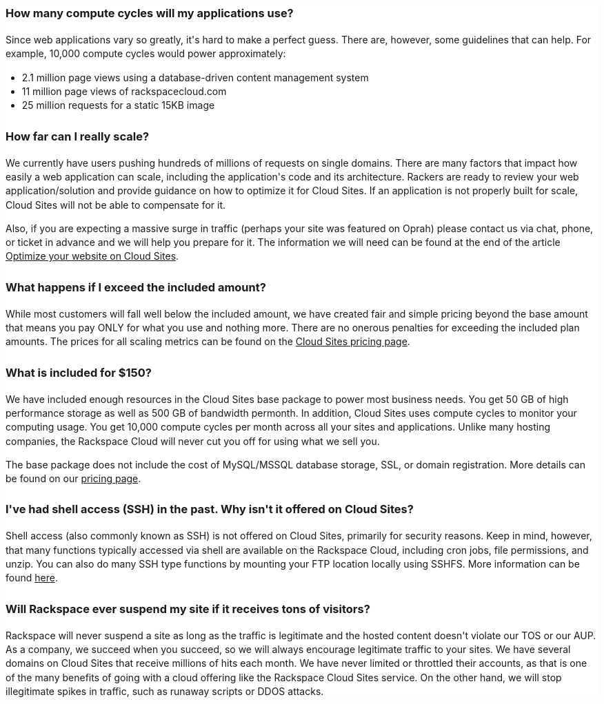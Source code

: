 <h3>How many compute cycles will my applications use?</h3>

<p>Since web applications vary so greatly, it's hard to make a perfect guess. There are, however, some guidelines that can help. For example, 10,000 compute cycles would power approximately:</p>

<ul>
	<li>2.1 million page views using a database-driven content management system</li>
	<li>11 million page views of rackspacecloud.com</li>
	<li>25 million requests for a static 15KB image</li>
</ul>

<h3>How far can I really scale?</h3>

<p>We currently have users pushing hundreds of millions of requests on single domains. There are many factors that impact how easily a web application can scale, including the application's code and its architecture. Rackers are ready to review your web application/solution and provide guidance on how to optimize it for Cloud Sites. If an application is not properly built for scale, Cloud Sites will not be able to compensate for it.</p>

<p>Also, if you are expecting a massive surge in traffic (perhaps your site was featured on Oprah) please contact us via chat, phone, or ticket in advance and we will help you prepare for it. The information we will need can be found at the end of the article <a href="/how-to/optimize-your-website-on-cloud-sites">Optimize your website on Cloud Sites</a>.&nbsp;</p>

<h3>What happens if I exceed the included amount?</h3>

<p>While most customers will fall well below the included amount, we have created fair and simple pricing beyond the base amount that means you pay ONLY for what you use and nothing more. There are no onerous penalties for exceeding the included plan amounts. The prices for all scaling metrics can be found on the <a href="http://www.rackspace.com/cloud/sites">Cloud Sites pricing page</a>.</p>

<h3>What is included for $150?</h3>

<p>We have included enough resources in the Cloud Sites base package to power most business needs. You get 50 GB of high performance storage as well as 500 GB of bandwidth permonth. In addition, Cloud Sites uses compute cycles to monitor your computing usage. You get 10,000 compute cycles per month across all your sites and applications. Unlike many hosting companies, the Rackspace Cloud will never cut you off for using what we sell you.</p>

<p>The base package does not include the cost of MySQL/MSSQL database storage, SSL, or domain registration. More details can be found on our <a href="http://www.rackspace.com/cloud/sites">pricing page</a>.</p>

<h3>I've had shell access (SSH) in the past. Why isn't it offered on Cloud Sites?</h3>

<p>Shell access (also commonly known as SSH) is not offered on Cloud Sites, primarily for security reasons. Keep in mind, however, that many functions typically accessed via shell are available on the Rackspace Cloud, including cron jobs, file permissions, and unzip. You can also do many SSH type functions by mounting your FTP location locally using SSHFS. More information can be found <a href="/how-to/getting-started-with-cloud-sites-ftpsshfsftp-clients">here</a>.&nbsp;</p>

<h3>Will Rackspace ever suspend my site if it receives tons of visitors?</h3>

<p>Rackspace will never suspend a site as long as the traffic is legitimate and the hosted content doesn't violate our TOS or our AUP. As a company, we succeed when you succeed, so we will always encourage legitimate traffic to your sites. We have several domains on Cloud Sites that receive millions of hits each month. We have never limited or throttled their accounts, as that is one of the many benefits of going with a cloud offering like the Rackspace Cloud Sites service. On the other hand, we will stop illegitimate spikes in traffic, such as runaway scripts or DDOS attacks.</p>
